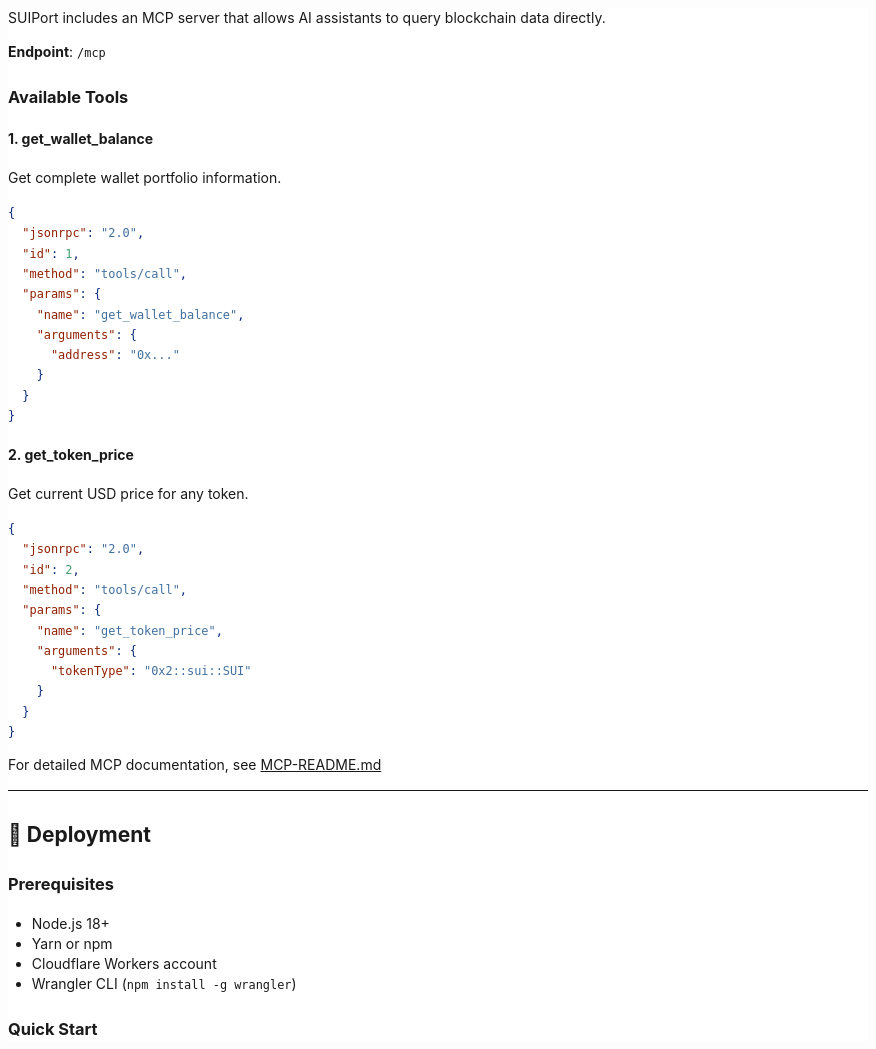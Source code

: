 SUIPort includes an MCP server that allows AI assistants to query blockchain data directly.

**Endpoint**: `/mcp`

### Available Tools

#### 1. get_wallet_balance
Get complete wallet portfolio information.

```json
{
  "jsonrpc": "2.0",
  "id": 1,
  "method": "tools/call",
  "params": {
    "name": "get_wallet_balance",
    "arguments": {
      "address": "0x..."
    }
  }
}
```

#### 2. get_token_price
Get current USD price for any token.

```json
{
  "jsonrpc": "2.0",
  "id": 2,
  "method": "tools/call",
  "params": {
    "name": "get_token_price",
    "arguments": {
      "tokenType": "0x2::sui::SUI"
    }
  }
}
```

For detailed MCP documentation, see [MCP-README.md](./MCP-README.md)

---

## 🚀 Deployment

### Prerequisites
- Node.js 18+
- Yarn or npm
- Cloudflare Workers account
- Wrangler CLI (`npm install -g wrangler`)

### Quick Start
